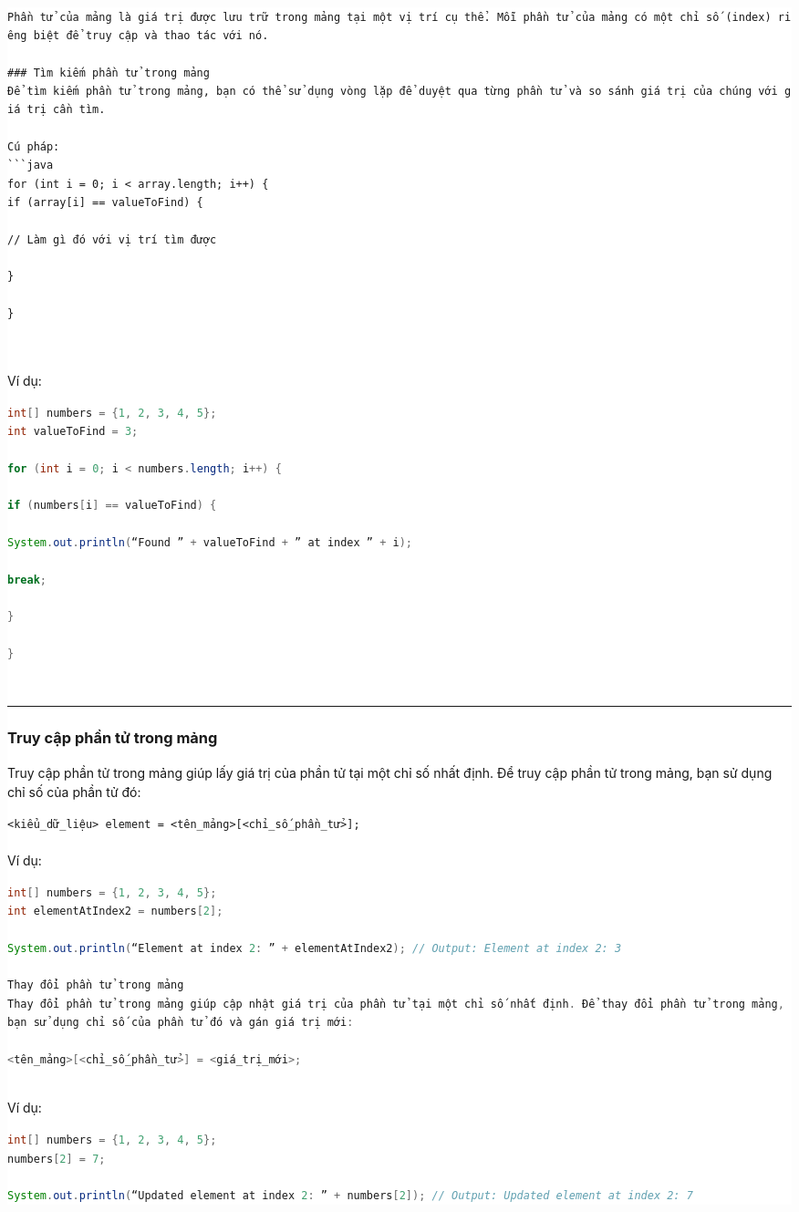 ```
Phần tử của mảng là giá trị được lưu trữ trong mảng tại một vị trí cụ thể. Mỗi phần tử của mảng có một chỉ số (index) riêng biệt để truy cập và thao tác với nó.

### Tìm kiếm phần tử trong mảng
Để tìm kiếm phần tử trong mảng, bạn có thể sử dụng vòng lặp để duyệt qua từng phần tử và so sánh giá trị của chúng với giá trị cần tìm.

Cú pháp:
```java
for (int i = 0; i < array.length; i++) {
if (array[i] == valueToFind) {

// Làm gì đó với vị trí tìm được

}

}
```

<br><br>Ví dụ:
```java
int[] numbers = {1, 2, 3, 4, 5};
int valueToFind = 3;

for (int i = 0; i < numbers.length; i++) {

if (numbers[i] == valueToFind) {

System.out.println(“Found ” + valueToFind + ” at index ” + i);

break;

}

}
```
<br>

---
### Truy cập phần tử trong mảng
Truy cập phần tử trong mảng giúp lấy giá trị của phần tử tại một chỉ số nhất định. Để truy cập phần tử trong mảng, bạn sử dụng chỉ số của phần tử đó:

```<kiểu_dữ_liệu> element = <tên_mảng>[<chỉ_số_phần_tử>];```
<br><br>Ví dụ:
```java
int[] numbers = {1, 2, 3, 4, 5};
int elementAtIndex2 = numbers[2];

System.out.println(“Element at index 2: ” + elementAtIndex2); // Output: Element at index 2: 3

Thay đổi phần tử trong mảng
Thay đổi phần tử trong mảng giúp cập nhật giá trị của phần tử tại một chỉ số nhất định. Để thay đổi phần tử trong mảng, bạn sử dụng chỉ số của phần tử đó và gán giá trị mới:

<tên_mảng>[<chỉ_số_phần_tử>] = <giá_trị_mới>;
```
<br>Ví dụ:
```java
int[] numbers = {1, 2, 3, 4, 5};
numbers[2] = 7;

System.out.println(“Updated element at index 2: ” + numbers[2]); // Output: Updated element at index 2: 7
```